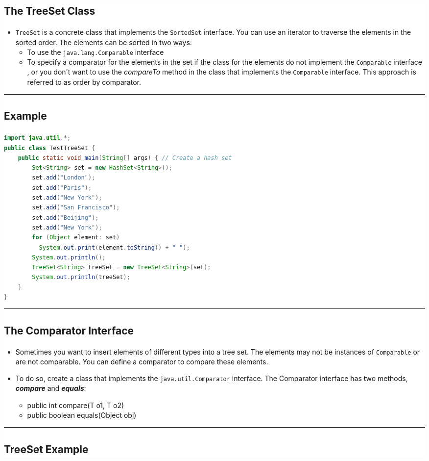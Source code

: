 
## The TreeSet Class

- <code>TreeSet</code> is a concrete class that implements the <code>SortedSet</code> interface. You can use an iterator to traverse the elements in the sorted order. The elements can be sorted in two ways:
  + To use the <code>java.lang.Comparable</code> interface
  + To specify a comparator for the elements in the set if the class for the elements do not implement the <code>Comparable</code> interface , or you don't want to use the *compareTo* method in the class that implements the <code>Comparable</code> interface. This approach is referred to as order by comparator.


---

## Example

```java
import java.util.*;
public class TestTreeSet {
    public static void main(String[] args) { // Create a hash set
        Set<String> set = new HashSet<String>();
        set.add("London");
        set.add("Paris");
        set.add("New York");
        set.add("San Francisco");
        set.add("Beijing");
        set.add("New York");
        for (Object element: set)
          System.out.print(element.toString() + " "); 
        System.out.println();
        TreeSet<String> treeSet = new TreeSet<String>(set);
        System.out.println(treeSet);        
    }
}
```

---

## The Comparator Interface

- Sometimes you want to insert elements of different types into a tree set. The elements may not be instances of <code>Comparable</code> or are not comparable. You can define a comparator to compare these elements.

- To do so, create a class that implements the <code>java.util.Comparator</code> interface. The Comparator interface has two methods, ***compare*** and ***equals***:
  + public int compare(T o1, T o2)
  + public boolean equals(Object obj)

---

## TreeSet Example
